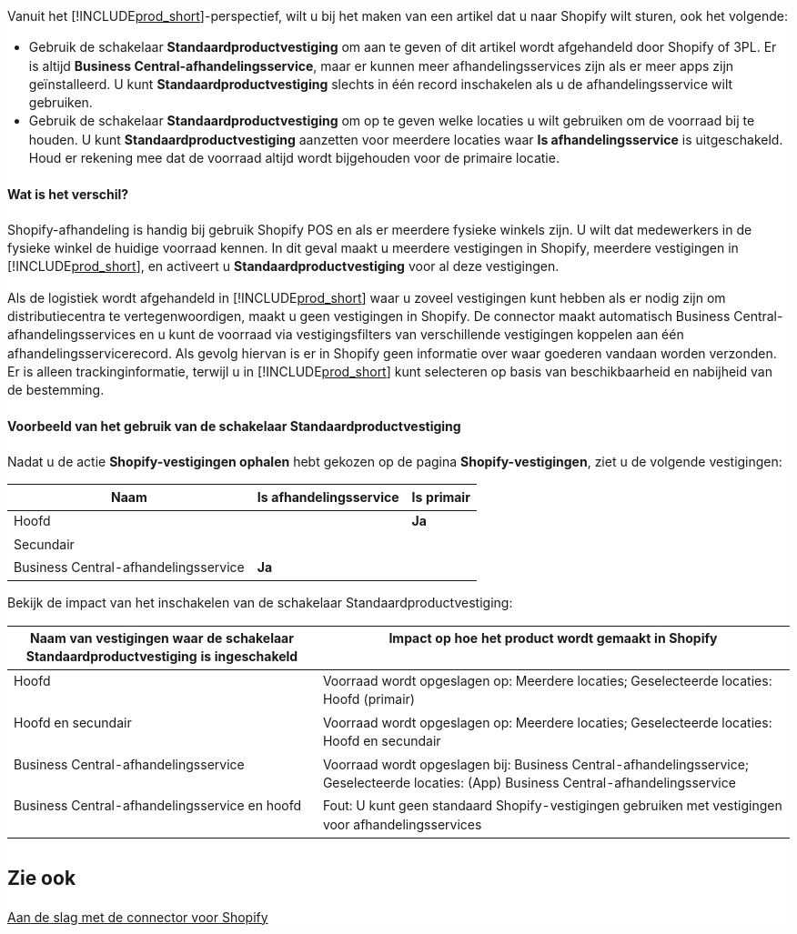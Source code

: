 Vanuit het [!INCLUDE[prod_short](../includes/prod_short.md)]-perspectief, wilt u bij het maken van een artikel dat u naar Shopify wilt sturen, ook het volgende:

* Gebruik de schakelaar **Standaardproductvestiging** om aan te geven of dit artikel wordt afgehandeld door Shopify of 3PL. Er is altijd **Business Central-afhandelingsservice**, maar er kunnen meer afhandelingsservices zijn als er meer apps zijn geïnstalleerd. U kunt **Standaardproductvestiging** slechts in één record inschakelen als u de afhandelingsservice wilt gebruiken. 
* Gebruik de schakelaar **Standaardproductvestiging** om op te geven welke locaties u wilt gebruiken om de voorraad bij te houden. U kunt **Standaardproductvestiging** aanzetten voor meerdere locaties waar **Is afhandelingsservice** is uitgeschakeld. Houd er rekening mee dat de voorraad altijd wordt bijgehouden voor de primaire locatie.

#### <a name="whats-the-difference"></a>Wat is het verschil?

Shopify-afhandeling is handig bij gebruik Shopify POS en als er meerdere fysieke winkels zijn. U wilt dat medewerkers in de fysieke winkel de huidige voorraad kennen. In dit geval maakt u meerdere vestigingen in Shopify, meerdere vestigingen in [!INCLUDE[prod_short](../includes/prod_short.md)], en activeert u **Standaardproductvestiging** voor al deze vestigingen.  

Als de logistiek wordt afgehandeld in [!INCLUDE[prod_short](../includes/prod_short.md)] waar u zoveel vestigingen kunt hebben als er nodig zijn om distributiecentra te vertegenwoordigen, maakt u geen vestigingen in Shopify. De connector maakt automatisch Business Central-afhandelingsservices en u kunt de voorraad via vestigingsfilters van verschillende vestigingen koppelen aan één afhandelingsservicerecord. Als gevolg hiervan is er in Shopify geen informatie over waar goederen vandaan worden verzonden. Er is alleen trackinginformatie, terwijl u in [!INCLUDE[prod_short](../includes/prod_short.md)] kunt selecteren op basis van beschikbaarheid en nabijheid van de bestemming.

#### <a name="example-of-using-default-product-location-toggle"></a>Voorbeeld van het gebruik van de schakelaar Standaardproductvestiging

Nadat u de actie **Shopify-vestigingen ophalen** hebt gekozen op de pagina **Shopify-vestigingen**, ziet u de volgende vestigingen:

|Naam|Is afhandelingsservice|Is primair|
|------|-----------------|-----------------|
|Hoofd| |**Ja**|
|Secundair| | |
|Business Central-afhandelingsservice|**Ja**| |

Bekijk de impact van het inschakelen van de schakelaar Standaardproductvestiging:

|Naam van vestigingen waar de schakelaar Standaardproductvestiging is ingeschakeld|Impact op hoe het product wordt gemaakt in Shopify|
|------|-----------------|
|Hoofd| Voorraad wordt opgeslagen op: Meerdere locaties; Geselecteerde locaties: Hoofd (primair) |
|Hoofd en secundair| Voorraad wordt opgeslagen op: Meerdere locaties; Geselecteerde locaties: Hoofd en secundair |
|Business Central-afhandelingsservice|Voorraad wordt opgeslagen bij: Business Central-afhandelingsservice; Geselecteerde locaties: (App) Business Central-afhandelingsservice|
|Business Central-afhandelingsservice en hoofd| Fout: U kunt geen standaard Shopify-vestigingen gebruiken met vestigingen voor afhandelingsservices|

## <a name="see-also"></a>Zie ook

[Aan de slag met de connector voor Shopify](get-started.md)  
